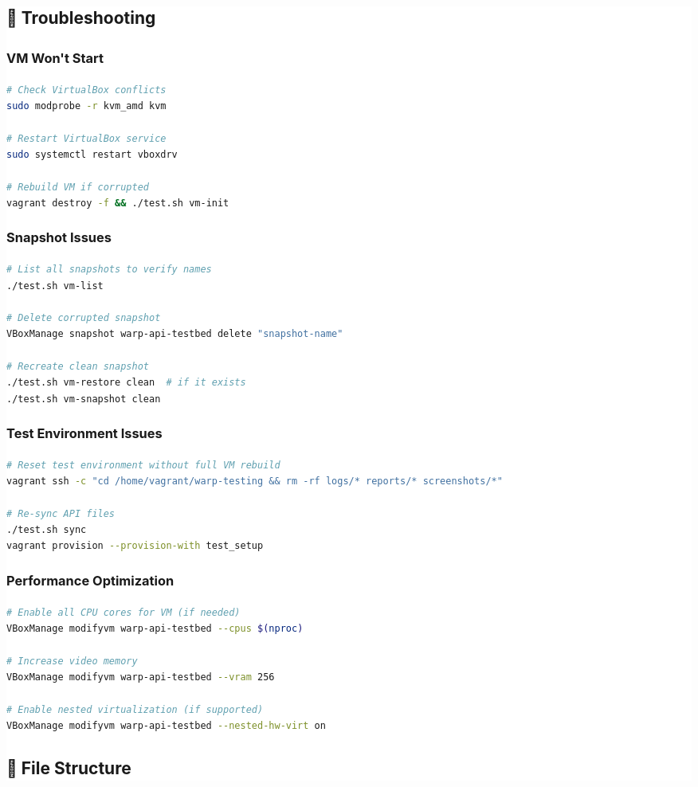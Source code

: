 ## 🐛 **Troubleshooting**

### VM Won't Start
```bash
# Check VirtualBox conflicts
sudo modprobe -r kvm_amd kvm

# Restart VirtualBox service
sudo systemctl restart vboxdrv

# Rebuild VM if corrupted
vagrant destroy -f && ./test.sh vm-init
```

### Snapshot Issues
```bash
# List all snapshots to verify names
./test.sh vm-list

# Delete corrupted snapshot
VBoxManage snapshot warp-api-testbed delete "snapshot-name"

# Recreate clean snapshot
./test.sh vm-restore clean  # if it exists
./test.sh vm-snapshot clean
```

### Test Environment Issues
```bash
# Reset test environment without full VM rebuild
vagrant ssh -c "cd /home/vagrant/warp-testing && rm -rf logs/* reports/* screenshots/*"

# Re-sync API files
./test.sh sync
vagrant provision --provision-with test_setup
```

### Performance Optimization
```bash
# Enable all CPU cores for VM (if needed)
VBoxManage modifyvm warp-api-testbed --cpus $(nproc)

# Increase video memory
VBoxManage modifyvm warp-api-testbed --vram 256

# Enable nested virtualization (if supported)
VBoxManage modifyvm warp-api-testbed --nested-hw-virt on
```

## 📁 **File Structure**
